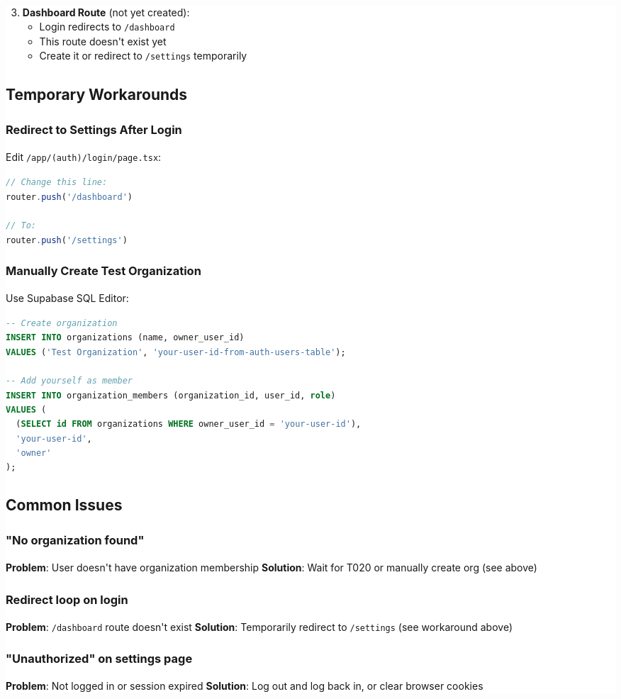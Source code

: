 3. **Dashboard Route** (not yet created):
   - Login redirects to `/dashboard`
   - This route doesn't exist yet
   - Create it or redirect to `/settings` temporarily

## Temporary Workarounds

### Redirect to Settings After Login

Edit `/app/(auth)/login/page.tsx`:

```typescript
// Change this line:
router.push('/dashboard')

// To:
router.push('/settings')
```

### Manually Create Test Organization

Use Supabase SQL Editor:

```sql
-- Create organization
INSERT INTO organizations (name, owner_user_id)
VALUES ('Test Organization', 'your-user-id-from-auth-users-table');

-- Add yourself as member
INSERT INTO organization_members (organization_id, user_id, role)
VALUES (
  (SELECT id FROM organizations WHERE owner_user_id = 'your-user-id'),
  'your-user-id',
  'owner'
);
```

## Common Issues

### "No organization found"

**Problem**: User doesn't have organization membership
**Solution**: Wait for T020 or manually create org (see above)

### Redirect loop on login

**Problem**: `/dashboard` route doesn't exist
**Solution**: Temporarily redirect to `/settings` (see workaround above)

### "Unauthorized" on settings page

**Problem**: Not logged in or session expired
**Solution**: Log out and log back in, or clear browser cookies
